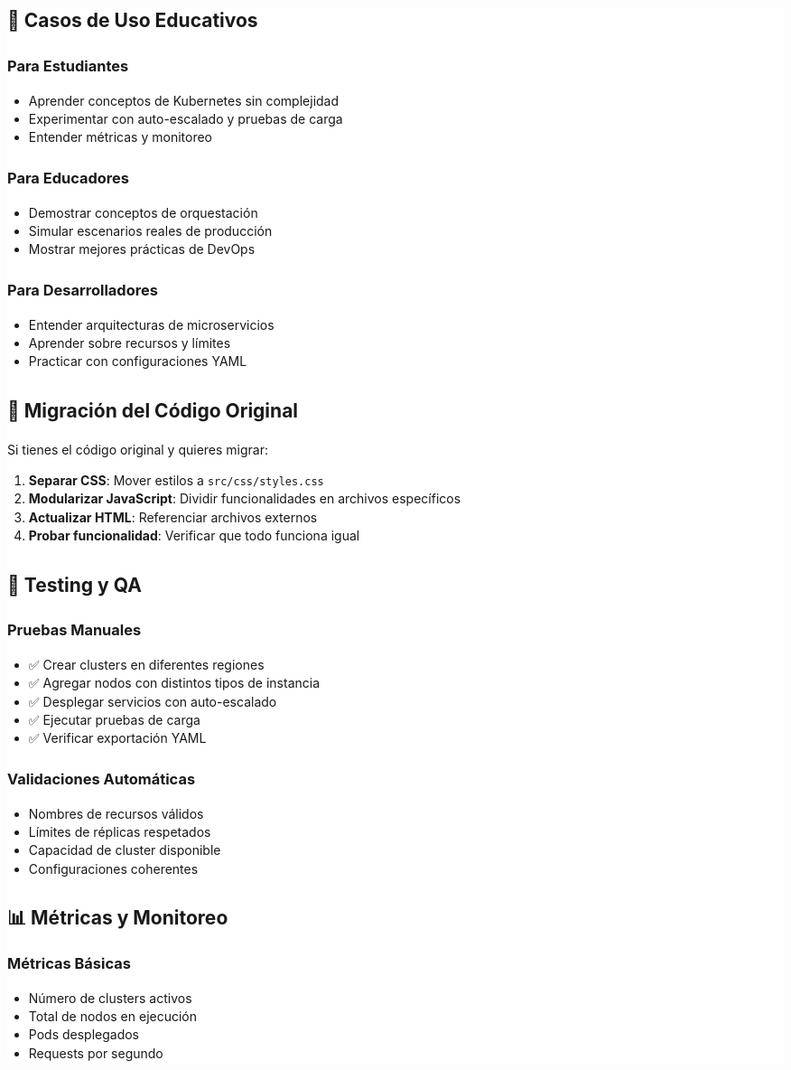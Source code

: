 ## 🎯 Casos de Uso Educativos

### Para Estudiantes
- Aprender conceptos de Kubernetes sin complejidad
- Experimentar con auto-escalado y pruebas de carga
- Entender métricas y monitoreo

### Para Educadores
- Demostrar conceptos de orquestación
- Simular escenarios reales de producción
- Mostrar mejores prácticas de DevOps

### Para Desarrolladores
- Entender arquitecturas de microservicios
- Aprender sobre recursos y límites
- Practicar con configuraciones YAML

## 🔄 Migración del Código Original

Si tienes el código original y quieres migrar:

1. **Separar CSS**: Mover estilos a `src/css/styles.css`
2. **Modularizar JavaScript**: Dividir funcionalidades en archivos específicos
3. **Actualizar HTML**: Referenciar archivos externos
4. **Probar funcionalidad**: Verificar que todo funciona igual

## 🧪 Testing y QA

### Pruebas Manuales
- ✅ Crear clusters en diferentes regiones
- ✅ Agregar nodos con distintos tipos de instancia
- ✅ Desplegar servicios con auto-escalado
- ✅ Ejecutar pruebas de carga
- ✅ Verificar exportación YAML

### Validaciones Automáticas
- Nombres de recursos válidos
- Límites de réplicas respetados
- Capacidad de cluster disponible
- Configuraciones coherentes

## 📊 Métricas y Monitoreo

### Métricas Básicas
- Número de clusters activos
- Total de nodos en ejecución
- Pods desplegados
- Requests por segundo
